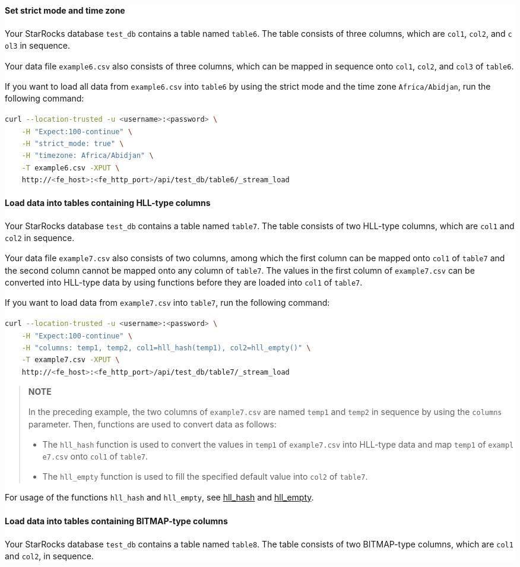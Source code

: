 #### Set strict mode and time zone

Your StarRocks database `test_db` contains a table named `table6`. The table consists of three columns, which are `col1`, `col2`, and `col3` in sequence.

Your data file `example6.csv` also consists of three columns, which can be mapped in sequence onto `col1`, `col2`, and `col3` of `table6`.

If you want to load all data from `example6.csv` into `table6` by using the strict mode and the time zone `Africa/Abidjan`, run the following command:

```Bash
curl --location-trusted -u <username>:<password> \
    -H "Expect:100-continue" \
    -H "strict_mode: true" \
    -H "timezone: Africa/Abidjan" \
    -T example6.csv -XPUT \
    http://<fe_host>:<fe_http_port>/api/test_db/table6/_stream_load
```

#### Load data into tables containing HLL-type columns

Your StarRocks database `test_db` contains a table named `table7`. The table consists of two HLL-type columns, which are `col1` and `col2` in sequence.

Your data file `example7.csv` also consists of two columns, among which the first column can be mapped onto `col1` of `table7` and the second column cannot be mapped onto any column of `table7`. The values in the first column of `example7.csv` can be converted into HLL-type data by using functions before they are loaded into `col1` of `table7`.

If you want to load data from `example7.csv` into `table7`, run the following command:

```Bash
curl --location-trusted -u <username>:<password> \
    -H "Expect:100-continue" \
    -H "columns: temp1, temp2, col1=hll_hash(temp1), col2=hll_empty()" \
    -T example7.csv -XPUT \
    http://<fe_host>:<fe_http_port>/api/test_db/table7/_stream_load
```

> **NOTE**
>
> In the preceding example, the two columns of `example7.csv` are named `temp1` and `temp2` in sequence by using the `columns` parameter. Then, functions are used to convert data as follows:
>
> - The `hll_hash` function is used to convert the values in `temp1` of `example7.csv` into HLL-type data and map `temp1` of `example7.csv` onto `col1` of `table7`.
>
> - The `hll_empty` function is used to fill the specified default value into `col2` of `table7`.

For usage of the functions `hll_hash` and `hll_empty`, see [hll_hash](../../sql-functions/aggregate-functions/hll_hash.md) and [hll_empty](../../sql-functions/aggregate-functions/hll_empty.md).

#### Load data into tables containing BITMAP-type columns

Your StarRocks database `test_db` contains a table named `table8`. The table consists of two BITMAP-type columns, which are `col1` and `col2`, in sequence.
